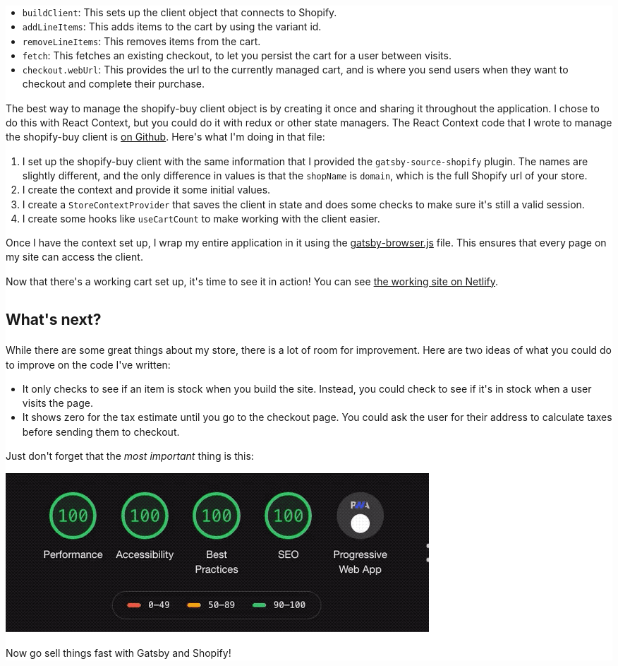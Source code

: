 - `buildClient`: This sets up the client object that connects to Shopify.
- `addLineItems`: This adds items to the cart by using the variant id.
- `removeLineItems`: This removes items from the cart.
- `fetch`: This fetches an existing checkout, to let you persist the cart for a user between visits.
- `checkout.webUrl`: This provides the url to the currently managed cart, and is where you send users when they want to checkout and complete their purchase.

The best way to manage the shopify-buy client object is by creating it once and sharing it throughout the application. I chose to do this with React Context, but you could do it with redux or other state managers. The React Context code that I wrote to manage the shopify-buy client is [on Github][21]. Here's what I'm doing in that file:

1. I set up the shopify-buy client with the same information that I provided the `gatsby-source-shopify` plugin. The names are slightly different, and the only difference in values is that the `shopName` is `domain`, which is the full Shopify url of your store.
2. I create the context and provide it some initial values.
3. I create a `StoreContextProvider` that saves the client in state and does some checks to make sure it's still a valid session.
4. I create some hooks like `useCartCount` to make working with the client easier.

Once I have the context set up, I wrap my entire application in it using the [gatsby-browser.js][22] file. This ensures that every page on my site can access the client.

Now that there's a working cart set up, it's time to see it in action! You can see [the working site on Netlify][23].

## What's next?

While there are some great things about my store, there is a lot of room for improvement. Here are two ideas of what you could do to improve on the code I've written:

- It only checks to see if an item is stock when you build the site. Instead, you could check to see if it's in stock when a user visits the page.
- It shows zero for the tax estimate until you go to the checkout page. You could ask the user for their address to calculate taxes before sending them to checkout.

Just don't forget that the _most important_ thing is this:

![A Google Lighthouse audit report with a perfect score, showing fireworks exploding around the scores](./A-Google-Lighthouse-audit-report-with-a-perfect-score-showing-fireworks-exploding-around-the-scores.gif)

Now go sell things fast with Gatsby and Shopify!


[1]: https://www.youtube.com/watch?v=tUtuGAFOjYI
[2]: https://docs.google.com/presentation/d/e/2PACX-1vRW2cq1SarLP41OS5cCTIz9WKDLEUNftOCVnOlb7LLph1m0Bm_Eirs_8PLeVBbmW89Xk3NXXcBjMkKZ/pub?start=false&loop=false&delayms=3000
[3]: https://www.gigaspaces.com/blog/amazon-found-every-100ms-of-latency-cost-them-1-in-sales/
[4]: https://www.freecodecamp.org/news/how-gatsby-is-so-blazing-fast-c99a6f2d405e/
[5]: https://www.gatsbyjs.org/blog/2017-09-13-why-is-gatsby-so-fast/
[6]: https://herchel.com/2018-01-10-why-is-gatsby-fast-prpl/
[7]: https://developers.google.com/web/tools/lighthouse
[8]: https://twitter.com/thetrevorharmon/status/1158445074981650432?s=21
[9]: https://apps.shopify.com/
[10]: https://www.shopify.com/pricing
[11]: https://news.shopify.com/introducing-shopify-fulfillment-network
[12]: https://www.flickr.com/photos/53277017@N08/9258527696/in/album-72157634580736157/
[13]: https://www.shopify.com/partners
[14]: https://www.google.com/search?q=bogus+gateway+shopify&oq=bogus+gatw&aqs=chrome.1.69i57j0l7.1708j1j7&sourceid=chrome&ie=UTF-8
[15]: https://www.gatsbyjs.org/packages/gatsby-source-shopify/
[16]: https://www.gatsbyjs.org/docs/running-queries-with-graphiql/
[17]: https://www.gatsbyjs.org/docs/building-an-ecommerce-site-with-shopify/
[18]: https://github.com/thetrevorharmon/sell-things-fast/blob/master/src/pages/index.js
[19]: https://theme-ui.com/
[20]: https://shopify.github.io/js-buy-sdk/
[21]: https://github.com/thetrevorharmon/sell-things-fast/blob/master/src/context/StoreContext.js
[22]: https://github.com/thetrevorharmon/sell-things-fast/blob/master/gatsby-browser.js
[23]: https://sell-things-fast.netlify.com
[24]: https://blogwell.io/tag-performance/
[25]: https://twitter.com/thetrevorharmon